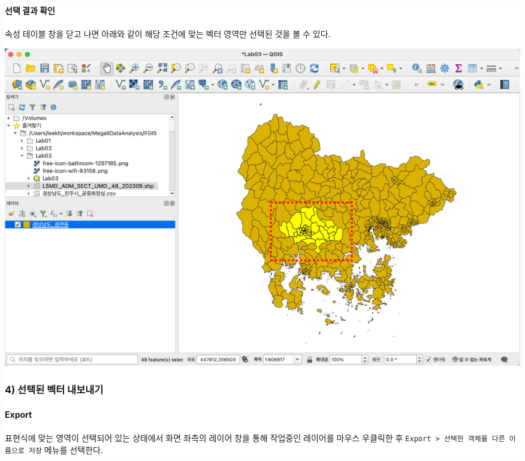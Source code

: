 #### 선택 결과 확인

속성 테이블 창을 닫고 나면 아래와 같이 해당 조건에 맞는 벡터 영역만 선택된 것을 볼 수 있다.

![img](/images/posts/2023/0904/work08.png)

### 4) 선택된 벡터 내보내기

#### Export

표현식에 맞는 영역이 선택되어 있는 상태에서 화면 좌측의 레이어 창을 통해 작업중인 레이어를 마우스 우클릭한 후 `Export > 선택한 객체를 다른 이름으로 저장` 메뉴를 선택한다.
